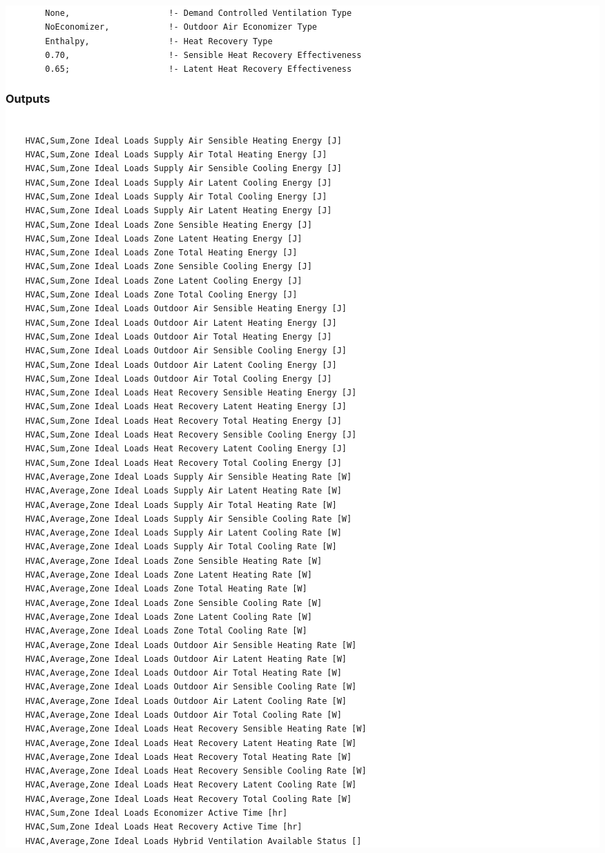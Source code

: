 ~~~~~~~~~~~~~~~~~~~~
        None,                    !- Demand Controlled Ventilation Type
        NoEconomizer,            !- Outdoor Air Economizer Type
        Enthalpy,                !- Heat Recovery Type
        0.70,                    !- Sensible Heat Recovery Effectiveness
        0.65;                    !- Latent Heat Recovery Effectiveness
~~~~~~~~~~~~~~~~~~~~

### Outputs

~~~~~~~~~~~~~~~~~~~~

    HVAC,Sum,Zone Ideal Loads Supply Air Sensible Heating Energy [J]
    HVAC,Sum,Zone Ideal Loads Supply Air Total Heating Energy [J]
    HVAC,Sum,Zone Ideal Loads Supply Air Sensible Cooling Energy [J]
    HVAC,Sum,Zone Ideal Loads Supply Air Latent Cooling Energy [J]
    HVAC,Sum,Zone Ideal Loads Supply Air Total Cooling Energy [J]
    HVAC,Sum,Zone Ideal Loads Supply Air Latent Heating Energy [J]
    HVAC,Sum,Zone Ideal Loads Zone Sensible Heating Energy [J]
    HVAC,Sum,Zone Ideal Loads Zone Latent Heating Energy [J]
    HVAC,Sum,Zone Ideal Loads Zone Total Heating Energy [J]
    HVAC,Sum,Zone Ideal Loads Zone Sensible Cooling Energy [J]
    HVAC,Sum,Zone Ideal Loads Zone Latent Cooling Energy [J]
    HVAC,Sum,Zone Ideal Loads Zone Total Cooling Energy [J]
    HVAC,Sum,Zone Ideal Loads Outdoor Air Sensible Heating Energy [J]
    HVAC,Sum,Zone Ideal Loads Outdoor Air Latent Heating Energy [J]
    HVAC,Sum,Zone Ideal Loads Outdoor Air Total Heating Energy [J]
    HVAC,Sum,Zone Ideal Loads Outdoor Air Sensible Cooling Energy [J]
    HVAC,Sum,Zone Ideal Loads Outdoor Air Latent Cooling Energy [J]
    HVAC,Sum,Zone Ideal Loads Outdoor Air Total Cooling Energy [J]
    HVAC,Sum,Zone Ideal Loads Heat Recovery Sensible Heating Energy [J]
    HVAC,Sum,Zone Ideal Loads Heat Recovery Latent Heating Energy [J]
    HVAC,Sum,Zone Ideal Loads Heat Recovery Total Heating Energy [J]
    HVAC,Sum,Zone Ideal Loads Heat Recovery Sensible Cooling Energy [J]
    HVAC,Sum,Zone Ideal Loads Heat Recovery Latent Cooling Energy [J]
    HVAC,Sum,Zone Ideal Loads Heat Recovery Total Cooling Energy [J]
    HVAC,Average,Zone Ideal Loads Supply Air Sensible Heating Rate [W]
    HVAC,Average,Zone Ideal Loads Supply Air Latent Heating Rate [W]
    HVAC,Average,Zone Ideal Loads Supply Air Total Heating Rate [W]
    HVAC,Average,Zone Ideal Loads Supply Air Sensible Cooling Rate [W]
    HVAC,Average,Zone Ideal Loads Supply Air Latent Cooling Rate [W]
    HVAC,Average,Zone Ideal Loads Supply Air Total Cooling Rate [W]
    HVAC,Average,Zone Ideal Loads Zone Sensible Heating Rate [W]
    HVAC,Average,Zone Ideal Loads Zone Latent Heating Rate [W]
    HVAC,Average,Zone Ideal Loads Zone Total Heating Rate [W]
    HVAC,Average,Zone Ideal Loads Zone Sensible Cooling Rate [W]
    HVAC,Average,Zone Ideal Loads Zone Latent Cooling Rate [W]
    HVAC,Average,Zone Ideal Loads Zone Total Cooling Rate [W]
    HVAC,Average,Zone Ideal Loads Outdoor Air Sensible Heating Rate [W]
    HVAC,Average,Zone Ideal Loads Outdoor Air Latent Heating Rate [W]
    HVAC,Average,Zone Ideal Loads Outdoor Air Total Heating Rate [W]
    HVAC,Average,Zone Ideal Loads Outdoor Air Sensible Cooling Rate [W]
    HVAC,Average,Zone Ideal Loads Outdoor Air Latent Cooling Rate [W]
    HVAC,Average,Zone Ideal Loads Outdoor Air Total Cooling Rate [W]
    HVAC,Average,Zone Ideal Loads Heat Recovery Sensible Heating Rate [W]
    HVAC,Average,Zone Ideal Loads Heat Recovery Latent Heating Rate [W]
    HVAC,Average,Zone Ideal Loads Heat Recovery Total Heating Rate [W]
    HVAC,Average,Zone Ideal Loads Heat Recovery Sensible Cooling Rate [W]
    HVAC,Average,Zone Ideal Loads Heat Recovery Latent Cooling Rate [W]
    HVAC,Average,Zone Ideal Loads Heat Recovery Total Cooling Rate [W]
    HVAC,Sum,Zone Ideal Loads Economizer Active Time [hr]
    HVAC,Sum,Zone Ideal Loads Heat Recovery Active Time [hr]
    HVAC,Average,Zone Ideal Loads Hybrid Ventilation Available Status []
~~~~~~~~~~~~~~~~~~~~
